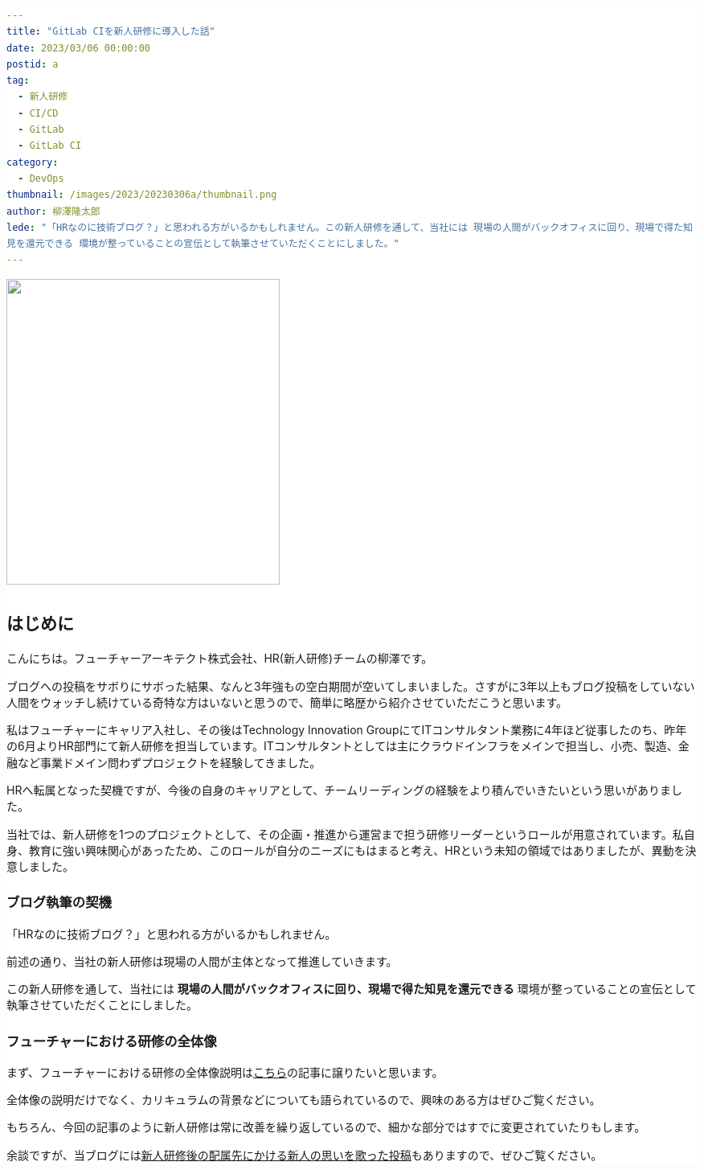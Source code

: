 ```yaml
---
title: "GitLab CIを新人研修に導入した話"
date: 2023/03/06 00:00:00
postid: a
tag:
  - 新人研修
  - CI/CD
  - GitLab
  - GitLab CI
category:
  - DevOps
thumbnail: /images/2023/20230306a/thumbnail.png
author: 柳澤隆太郎
lede: "「HRなのに技術ブログ？」と思われる方がいるかもしれません。この新人研修を通して、当社には 現場の人間がバックオフィスに回り、現場で得た知見を還元できる 環境が整っていることの宣伝として執筆させていただくことにしました。"
---
```


<img src="/images/2023/20230306a/gitlab-ci-cd-logo_2x.png" alt="" width="340" height="380">

## はじめに

こんにちは。フューチャーアーキテクト株式会社、HR(新人研修)チームの柳澤です。

ブログへの投稿をサボりにサボった結果、なんと3年強もの空白期間が空いてしまいました。さすがに3年以上もブログ投稿をしていない人間をウォッチし続けている奇特な方はいないと思うので、簡単に略歴から紹介させていただこうと思います。

私はフューチャーにキャリア入社し、その後はTechnology Innovation GroupにてITコンサルタント業務に4年ほど従事したのち、昨年の6月よりHR部門にて新人研修を担当しています。ITコンサルタントとしては主にクラウドインフラをメインで担当し、小売、製造、金融など事業ドメイン問わずプロジェクトを経験してきました。

HRへ転属となった契機ですが、今後の自身のキャリアとして、チームリーディングの経験をより積んでいきたいという思いがありました。

当社では、新人研修を1つのプロジェクトとして、その企画・推進から運営まで担う研修リーダーというロールが用意されています。私自身、教育に強い興味関心があったため、このロールが自分のニーズにもはまると考え、HRという未知の領域ではありましたが、異動を決意しました。

### ブログ執筆の契機

「HRなのに技術ブログ？」と思われる方がいるかもしれません。

前述の通り、当社の新人研修は現場の人間が主体となって推進していきます。

この新人研修を通して、当社には **現場の人間がバックオフィスに回り、現場で得た知見を還元できる** 環境が整っていることの宣伝として執筆させていただくことにしました。

### フューチャーにおける研修の全体像

まず、フューチャーにおける研修の全体像説明は[こちら](https://note.future.co.jp/n/na63d4f4ff465?magazine_key=mf7f58c11c205)の記事に譲りたいと思います。

全体像の説明だけでなく、カリキュラムの背景などについても語られているので、興味のある方はぜひご覧ください。

もちろん、今回の記事のように新人研修は常に改善を繰り返しているので、細かな部分ではすでに変更されていたりもします。

余談ですが、当ブログには[新人研修後の配属先にかける新人の思いを歌った投稿](/articles/20200613/)もありますので、ぜひご覧ください。
